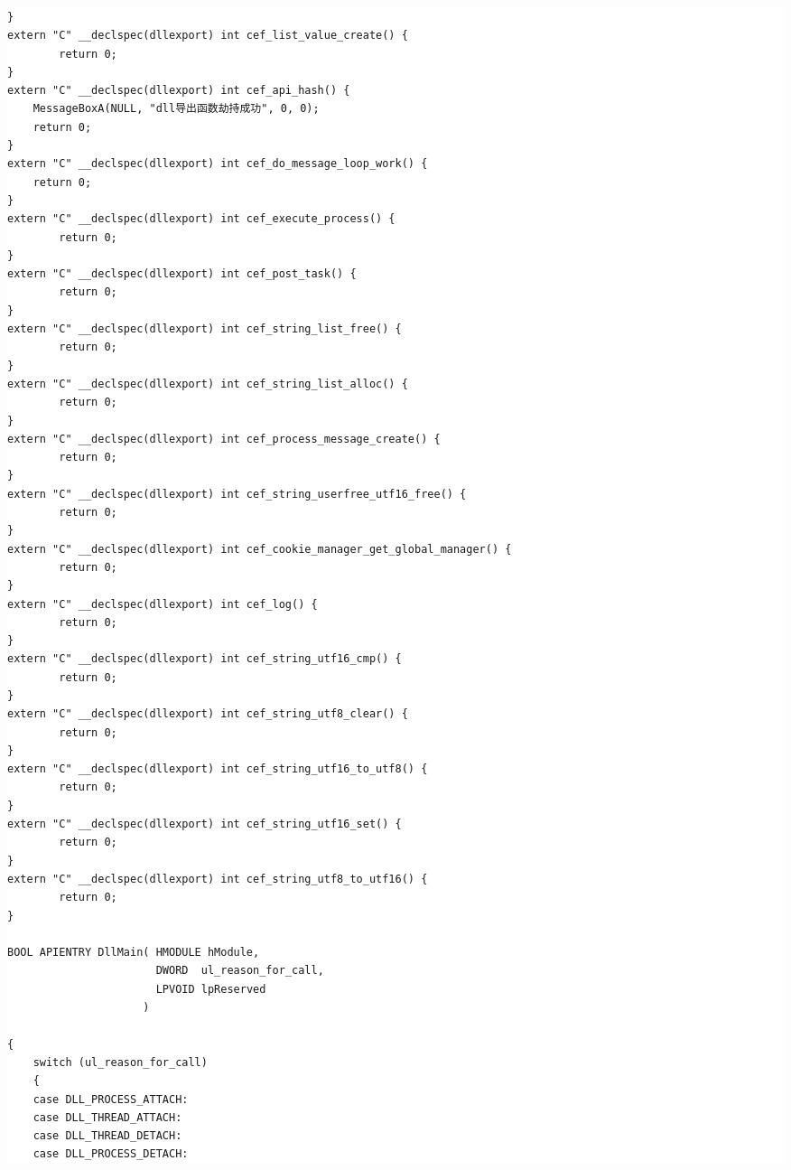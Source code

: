 ```
}
extern "C" __declspec(dllexport) int cef_list_value_create() {
        return 0;
}
extern "C" __declspec(dllexport) int cef_api_hash() {
    MessageBoxA(NULL, "dll导出函数劫持成功", 0, 0);
    return 0;
}
extern "C" __declspec(dllexport) int cef_do_message_loop_work() {
    return 0;
}
extern "C" __declspec(dllexport) int cef_execute_process() {
        return 0;
}
extern "C" __declspec(dllexport) int cef_post_task() {
        return 0;
}
extern "C" __declspec(dllexport) int cef_string_list_free() {
        return 0;
}
extern "C" __declspec(dllexport) int cef_string_list_alloc() {
        return 0;
}
extern "C" __declspec(dllexport) int cef_process_message_create() {
        return 0;
}
extern "C" __declspec(dllexport) int cef_string_userfree_utf16_free() {
        return 0;
}
extern "C" __declspec(dllexport) int cef_cookie_manager_get_global_manager() {
        return 0;
}
extern "C" __declspec(dllexport) int cef_log() {
        return 0;
}
extern "C" __declspec(dllexport) int cef_string_utf16_cmp() {
        return 0;
}
extern "C" __declspec(dllexport) int cef_string_utf8_clear() {
        return 0;
}
extern "C" __declspec(dllexport) int cef_string_utf16_to_utf8() {
        return 0;
}
extern "C" __declspec(dllexport) int cef_string_utf16_set() {
        return 0;
}
extern "C" __declspec(dllexport) int cef_string_utf8_to_utf16() {
        return 0;
}

BOOL APIENTRY DllMain( HMODULE hModule,
                       DWORD  ul_reason_for_call,
                       LPVOID lpReserved
                     )

{
    switch (ul_reason_for_call)
    {
    case DLL_PROCESS_ATTACH:
    case DLL_THREAD_ATTACH:
    case DLL_THREAD_DETACH:
    case DLL_PROCESS_DETACH:
```